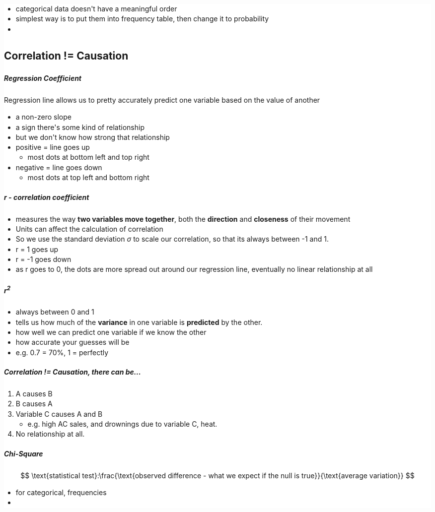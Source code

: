 - categorical data doesn't have a meaningful order
- simplest way is to put them into frequency table, then change it to probability
- 

## Correlation != Causation

##### Regression Coefficient

Regression line allows us to pretty accurately predict one variable based on the value of another

- a non-zero slope
- a sign there's some kind of relationship
- but we don't know how strong that relationship
- positive = line goes up
  - most dots at bottom left and top right
- negative = line goes down
  - most dots at top left and bottom right

##### $r$ - correlation coefficient

- measures the way **two variables move together**, both the **direction** and **closeness** of their movement
- Units can affect the calculation of correlation 
- So we use the standard deviation $\sigma$ to scale our correlation, so that its always between -1 and 1. 
- r = 1 goes up
- r = -1 goes down
- as r goes to 0, the dots are more spread out around our regression line, eventually no linear relationship at all

##### $r^2$ 

- always between $0$ and $1$
- tells us how much of the **variance** in one variable is **predicted** by the other.
- how well we can predict one variable if we know the other
- how accurate your guesses will be
- e.g. 0.7 = 70%, 1 = perfectly

##### Correlation != Causation, there can be...

1. A causes B
2. B causes A
3. Variable C causes A and B
   - e.g. high AC sales, and drownings due to variable C, heat.
4. No relationship at all.

##### Chi-Square

$$
\text{statistical test}:\frac{\text{observed difference - what we expect if the null is true}}{\text{average variation}}
$$

- for categorical, frequencies
- 
